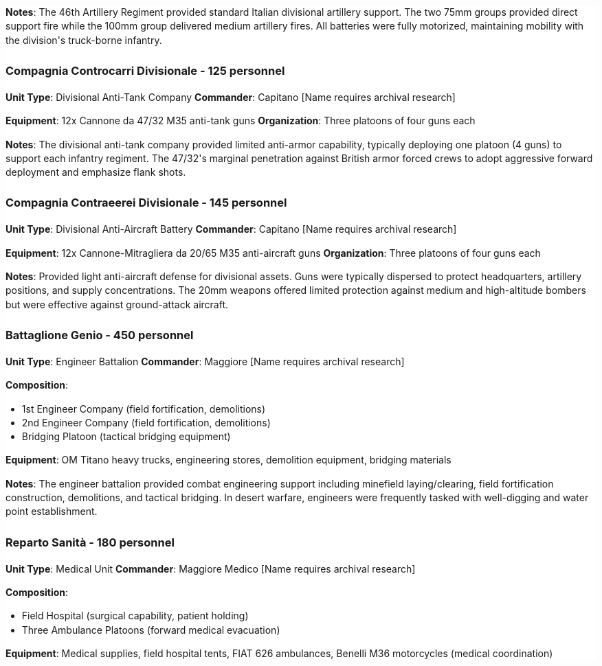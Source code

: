 **Notes**: The 46th Artillery Regiment provided standard Italian divisional artillery support. The two 75mm groups provided direct support fire while the 100mm group delivered medium artillery fires. All batteries were fully motorized, maintaining mobility with the division's truck-borne infantry.

### Compagnia Controcarri Divisionale - 125 personnel

**Unit Type**: Divisional Anti-Tank Company
**Commander**: Capitano [Name requires archival research]

**Equipment**: 12x Cannone da 47/32 M35 anti-tank guns
**Organization**: Three platoons of four guns each

**Notes**: The divisional anti-tank company provided limited anti-armor capability, typically deploying one platoon (4 guns) to support each infantry regiment. The 47/32's marginal penetration against British armor forced crews to adopt aggressive forward deployment and emphasize flank shots.

### Compagnia Contraeerei Divisionale - 145 personnel

**Unit Type**: Divisional Anti-Aircraft Battery
**Commander**: Capitano [Name requires archival research]

**Equipment**: 12x Cannone-Mitragliera da 20/65 M35 anti-aircraft guns
**Organization**: Three platoons of four guns each

**Notes**: Provided light anti-aircraft defense for divisional assets. Guns were typically dispersed to protect headquarters, artillery positions, and supply concentrations. The 20mm weapons offered limited protection against medium and high-altitude bombers but were effective against ground-attack aircraft.

### Battaglione Genio - 450 personnel

**Unit Type**: Engineer Battalion
**Commander**: Maggiore [Name requires archival research]

**Composition**:
- 1st Engineer Company (field fortification, demolitions)
- 2nd Engineer Company (field fortification, demolitions)
- Bridging Platoon (tactical bridging equipment)

**Equipment**: OM Titano heavy trucks, engineering stores, demolition equipment, bridging materials

**Notes**: The engineer battalion provided combat engineering support including minefield laying/clearing, field fortification construction, demolitions, and tactical bridging. In desert warfare, engineers were frequently tasked with well-digging and water point establishment.

### Reparto Sanità - 180 personnel

**Unit Type**: Medical Unit
**Commander**: Maggiore Medico [Name requires archival research]

**Composition**:
- Field Hospital (surgical capability, patient holding)
- Three Ambulance Platoons (forward medical evacuation)

**Equipment**: Medical supplies, field hospital tents, FIAT 626 ambulances, Benelli M36 motorcycles (medical coordination)
